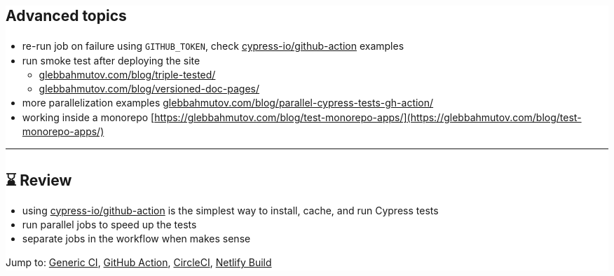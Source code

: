 ## Advanced topics

- re-run job on failure using `GITHUB_TOKEN`, check [cypress-io/github-action](https://github.com/cypress-io/github-action) examples
- run smoke test after deploying the site
  - [glebbahmutov.com/blog/triple-tested/](https://glebbahmutov.com/blog/triple-tested/)
  - [glebbahmutov.com/blog/versioned-doc-pages/](https://glebbahmutov.com/blog/versioned-doc-pages/)
- more parallelization examples [glebbahmutov.com/blog/parallel-cypress-tests-gh-action/](https://glebbahmutov.com/blog/parallel-cypress-tests-gh-action/)
- working inside a monorepo [https://glebbahmutov.com/blog/test-monorepo-apps/](https://glebbahmutov.com/blog/test-monorepo-apps/)

---
## ⌛️ Review

- using [cypress-io/github-action](https://github.com/cypress-io/github-action) is the simplest way to install, cache, and run Cypress tests
- run parallel jobs to speed up the tests
- separate jobs in the workflow when makes sense

Jump to: [Generic CI](/?p=generic-ci), [GitHub Action](/?p=github-action), [CircleCI](/?p=circleci), [Netlify Build](/?p=netlify-build)
